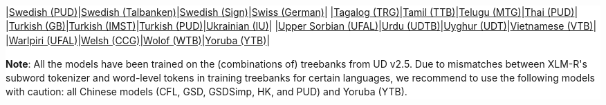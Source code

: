 |[Swedish (PUD)](http://data.dws.informatik.uni-mannheim.de/tower/UD_Swedish-PUD.tar.gz)|[Swedish (Talbanken)](http://data.dws.informatik.uni-mannheim.de/tower/UD_Swedish-Talbanken.tar.gz)|[Swedish (Sign)](http://data.dws.informatik.uni-mannheim.de/tower/UD_Swedish_Sign_Language-SSLC.tar.gz)|[Swiss (German)](http://data.dws.informatik.uni-mannheim.de/tower/UD_Swiss_German-UZH.tar.gz)|
|[Tagalog (TRG)](http://data.dws.informatik.uni-mannheim.de/tower/UD_Tagalog-TRG.tar.gz)|[Tamil (TTB)](http://data.dws.informatik.uni-mannheim.de/tower/UD_Tamil-TTB.tar.gz)|[Telugu (MTG)](http://data.dws.informatik.uni-mannheim.de/tower/UD_Telugu-MTG.tar.gz)|[Thai (PUD)](http://data.dws.informatik.uni-mannheim.de/tower/UD_Thai-PUD.tar.gz)|
|[Turkish (GB)](http://data.dws.informatik.uni-mannheim.de/tower/UD_Turkish-GB.tar.gz)|[Turkish (IMST)](http://data.dws.informatik.uni-mannheim.de/tower/UD_Turkish-IMST.tar.gz)|[Turkish (PUD)](http://data.dws.informatik.uni-mannheim.de/tower/UD_Turkish-PUD.tar.gz)|[Ukrainian (IU)](http://data.dws.informatik.uni-mannheim.de/tower/UD_Ukrainian-IU.tar.gz)|
|[Upper Sorbian (UFAL)](http://data.dws.informatik.uni-mannheim.de/tower/UD_Upper_Sorbian-UFAL.tar.gz)|[Urdu (UDTB)](http://data.dws.informatik.uni-mannheim.de/tower/UD_Urdu-UDTB.tar.gz)|[Uyghur (UDT)](http://data.dws.informatik.uni-mannheim.de/tower/UD_Uyghur-UDT.tar.gz)|[Vietnamese (VTB)](http://data.dws.informatik.uni-mannheim.de/tower/UD_Vietnamese-VTB.tar.gz)|
|[Warlpiri (UFAL)](http://data.dws.informatik.uni-mannheim.de/tower/UD_Warlpiri-UFAL.tar.gz)|[Welsh (CCG)](http://data.dws.informatik.uni-mannheim.de/tower/UD_Welsh-CCG.tar.gz)|[Wolof (WTB)](http://data.dws.informatik.uni-mannheim.de/tower/UD_Wolof-WTB.tar.gz)|[Yoruba (YTB)](http://data.dws.informatik.uni-mannheim.de/tower/UD_Yoruba-YTB.tar.gz)|


**Note**: All the models have been trained on the (combinations of) treebanks from UD v2.5. Due to mismatches between XLM-R's subword tokenizer and word-level tokens in training treebanks for certain languages, we recommend to use the following models with caution: all Chinese models (CFL, GSD, GSDSimp, HK, and PUD) and Yoruba (YTB).



